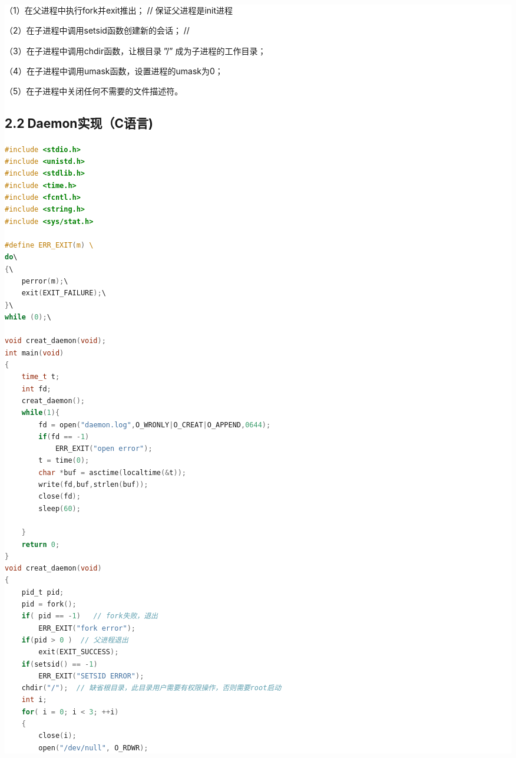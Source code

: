 （1）在父进程中执行fork并exit推出； // 保证父进程是init进程

（2）在子进程中调用setsid函数创建新的会话； // 

（3）在子进程中调用chdir函数，让根目录 ”/” 成为子进程的工作目录；

（4）在子进程中调用umask函数，设置进程的umask为0；

（5）在子进程中关闭任何不需要的文件描述符。

 

## 2.2   Daemon实现（C语言)

```C
#include <stdio.h>  
#include <unistd.h>  
#include <stdlib.h>  
#include <time.h>  
#include <fcntl.h>  
#include <string.h>  
#include <sys/stat.h>  
  
#define ERR_EXIT(m) \  
do\  
{\  
    perror(m);\  
    exit(EXIT_FAILURE);\  
}\  
while (0);\  
  
void creat_daemon(void);  
int main(void)  
{  
    time_t t;  
    int fd;  
    creat_daemon();  
    while(1){  
        fd = open("daemon.log",O_WRONLY|O_CREAT|O_APPEND,0644);  
        if(fd == -1)  
            ERR_EXIT("open error");  
        t = time(0);  
        char *buf = asctime(localtime(&t));  
        write(fd,buf,strlen(buf));  
        close(fd);  
        sleep(60);  
              
    }  
    return 0;  
}  
void creat_daemon(void)  
{  
    pid_t pid;  
    pid = fork();  
    if( pid == -1)   // fork失败，退出 
        ERR_EXIT("fork error");  
    if(pid > 0 )  // 父进程退出
        exit(EXIT_SUCCESS);  
    if(setsid() == -1)  
        ERR_EXIT("SETSID ERROR");  
    chdir("/");  // 缺省根目录，此目录用户需要有权限操作，否则需要root启动  
    int i;  
    for( i = 0; i < 3; ++i)  
    {  
        close(i);  
        open("/dev/null", O_RDWR);  
```